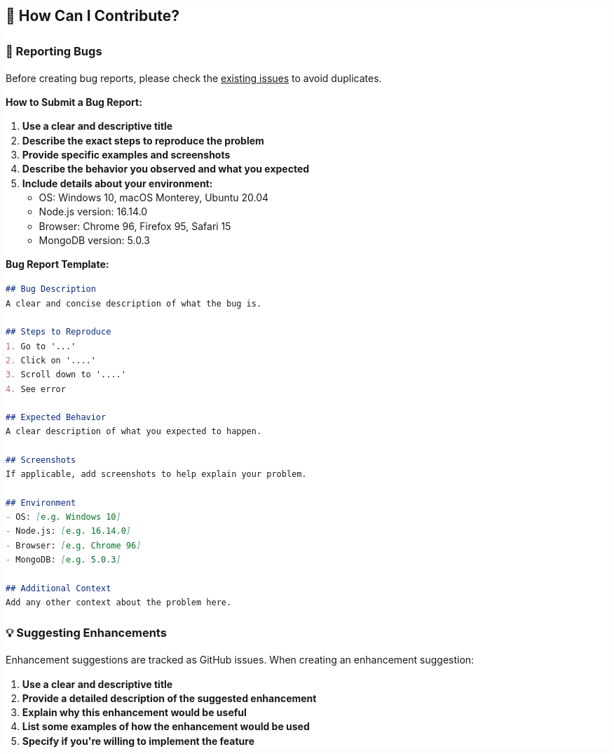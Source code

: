 ## 🚀 How Can I Contribute?

### 🐛 Reporting Bugs

Before creating bug reports, please check the [existing issues](https://github.com/saifyxpro/covid19-full-stack/issues) to avoid duplicates.

**How to Submit a Bug Report:**

1. **Use a clear and descriptive title**
2. **Describe the exact steps to reproduce the problem**
3. **Provide specific examples and screenshots**
4. **Describe the behavior you observed and what you expected**
5. **Include details about your environment:**
   - OS: Windows 10, macOS Monterey, Ubuntu 20.04
   - Node.js version: 16.14.0
   - Browser: Chrome 96, Firefox 95, Safari 15
   - MongoDB version: 5.0.3

**Bug Report Template:**
```markdown
## Bug Description
A clear and concise description of what the bug is.

## Steps to Reproduce
1. Go to '...'
2. Click on '....'
3. Scroll down to '....'
4. See error

## Expected Behavior
A clear description of what you expected to happen.

## Screenshots
If applicable, add screenshots to help explain your problem.

## Environment
- OS: [e.g. Windows 10]
- Node.js: [e.g. 16.14.0]
- Browser: [e.g. Chrome 96]
- MongoDB: [e.g. 5.0.3]

## Additional Context
Add any other context about the problem here.
```

### 💡 Suggesting Enhancements

Enhancement suggestions are tracked as GitHub issues. When creating an enhancement suggestion:

1. **Use a clear and descriptive title**
2. **Provide a detailed description of the suggested enhancement**
3. **Explain why this enhancement would be useful**
4. **List some examples of how the enhancement would be used**
5. **Specify if you're willing to implement the feature**
